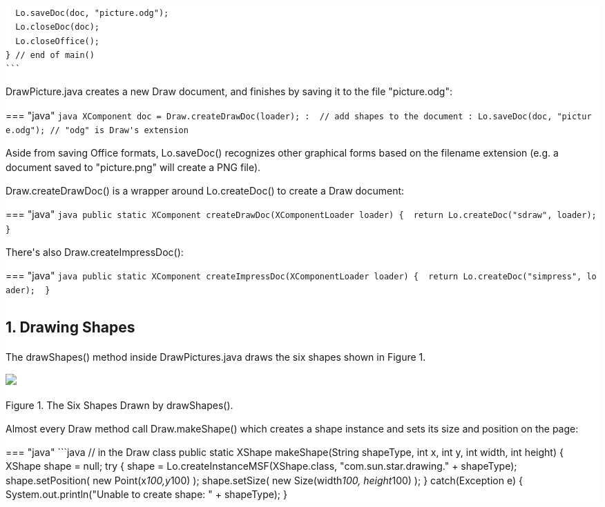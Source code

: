       Lo.saveDoc(doc, "picture.odg");
      Lo.closeDoc(doc);
      Lo.closeOffice();
    } // end of main()
    ```

DrawPicture.java creates a new Draw document, and finishes by saving it to the file
"picture.odg":

=== "java"
    ```java
    XComponent doc = Draw.createDrawDoc(loader);
           :  // add shapes to the document
           :
    Lo.saveDoc(doc, "picture.odg"); // "odg" is Draw's extension
    ```

Aside from saving Office formats,  Lo.saveDoc() recognizes other graphical forms
based on the filename extension (e.g. a document saved to "picture.png" will create a
PNG file).

Draw.createDrawDoc() is a wrapper around Lo.createDoc() to create a  Draw
document:

=== "java"
    ```java
    public static XComponent createDrawDoc(XComponentLoader loader)
    {  return Lo.createDoc("sdraw", loader);  }
    ```

There's also Draw.createImpressDoc():

=== "java"
    ```java
    public static XComponent createImpressDoc(XComponentLoader loader)
    {  return Lo.createDoc("simpress", loader);  }
    ```


## 1.  Drawing Shapes

The drawShapes() method inside DrawPictures.java draws the six shapes shown in
Figure 1.


![](images/13-Basic_Shapes-1.jpg)

Figure 1. The Six Shapes Drawn by drawShapes().


Almost every Draw method call Draw.makeShape() which creates a shape instance
and sets its size and position on the page:

=== "java"
    ```java
    // in the Draw class
    public static XShape makeShape(String shapeType,
                           int x, int y, int width, int height)
    { XShape shape = null;
      try {
        shape = Lo.createInstanceMSF(XShape.class,
                             "com.sun.star.drawing." + shapeType);
        shape.setPosition( new Point(x*100,y*100) );
        shape.setSize( new Size(width*100, height*100) );
      }
      catch(Exception e)
      {  System.out.println("Unable to create shape: " + shapeType);  }
    